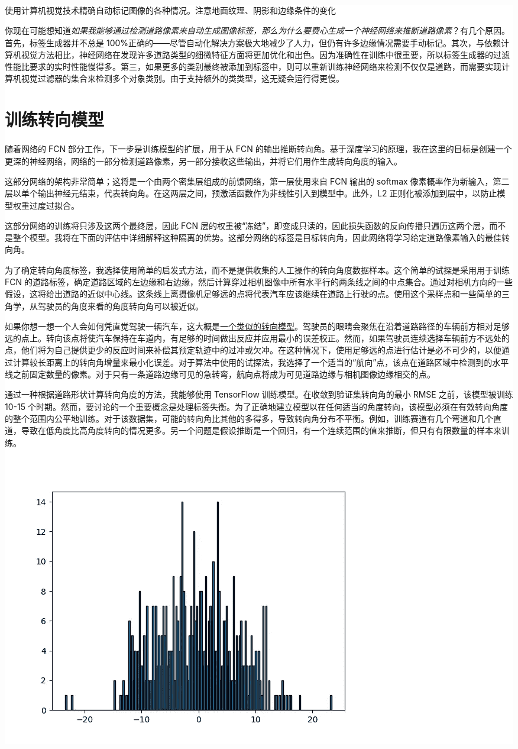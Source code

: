 使用计算机视觉技术精确自动标记图像的各种情况。注意地面纹理、阴影和边缘条件的变化

你现在可能想知道*如果我能够通过检测道路像素来自动生成图像标签，那么为什么要费心生成一个神经网络来推断道路像素*？有几个原因。首先，标签生成器并不总是 100%正确的——尽管自动化解决方案极大地减少了人力，但仍有许多边缘情况需要手动标记。其次，与依赖计算机视觉方法相比，神经网络在发现许多道路类型的细微特征方面将更加优化和出色。因为准确性在训练中很重要，所以标签生成器的过滤性能比要求的实时性能慢得多。第三，如果更多的类别最终被添加到标签中，则可以重新训练神经网络来检测不仅仅是道路，而需要实现计算机视觉过滤器的集合来检测多个对象类别。由于支持额外的类类型，这无疑会运行得更慢。

# 训练转向模型

随着网络的 FCN 部分工作，下一步是训练模型的扩展，用于从 FCN 的输出推断转向角。基于深度学习的原理，我在这里的目标是创建一个更深的神经网络，网络的一部分检测道路像素，另一部分接收这些输出，并将它们用作生成转向角度的输入。

这部分网络的架构非常简单；这将是一个由两个密集层组成的前馈网络，第一层使用来自 FCN 输出的 softmax 像素概率作为新输入，第二层以单个输出神经元结束，代表转向角。在这两层之间，预激活函数作为非线性引入到模型中。此外，L2 正则化被添加到层中，以防止模型权重过度过拟合。

这部分网络的训练将只涉及这两个最终层，因此 FCN 层的权重被“冻结”，即变成只读的，因此损失函数的反向传播只遍历这两个层，而不是整个模型。我将在下面的评估中详细解释这种隔离的优势。这部分网络的标签是目标转向角，因此网络将学习给定道路像素输入的最佳转向角。

为了确定转向角度标签，我选择使用简单的启发式方法，而不是提供收集的人工操作的转向角度数据样本。这个简单的试探是采用用于训练 FCN 的道路标签，确定道路区域的左边缘和右边缘，然后计算穿过相机图像中所有水平行的两条线之间的中点集合。通过对相机方向的一些假设，这将给出道路的近似中心线。这条线上离摄像机足够远的点将代表汽车应该继续在道路上行驶的点。使用这个采样点和一些简单的三角学，从驾驶员的角度来看的角度转向角可以被近似。

如果你想一想一个人会如何凭直觉驾驶一辆汽车，这大概是[一个类似的转向模型](https://pdfs.semanticscholar.org/96d6/261b9fcdee6cbea7230689f471cff90096e3.pdf)。驾驶员的眼睛会聚焦在沿着道路路径的车辆前方相对足够远的点上。转向该点将使汽车保持在车道内，有足够的时间做出反应并应用最小的误差校正。然而，如果驾驶员连续选择车辆前方不远处的点，他们将为自己提供更少的反应时间来补偿其预定轨迹中的过冲或欠冲。在这种情况下，使用足够远的点进行估计是必不可少的，以便通过计算较长距离上的转向角增量来最小化误差。对于算法中使用的试探法，我选择了一个适当的“航向”点，该点在道路区域中检测到的水平线之前固定数量的像素。对于只有一条道路边缘可见的急转弯，航向点将成为可见道路边缘与相机图像边缘相交的点。

通过一种根据道路形状计算转向角度的方法，我能够使用 TensorFlow 训练模型。在收敛到验证集转向角的最小 RMSE 之前，该模型被训练 10-15 个时期。然而，要讨论的一个重要概念是处理标签失衡。为了正确地建立模型以在任何适当的角度转向，该模型必须在有效转向角度的整个范围内公平地训练。对于该数据集，可能的转向角比其他的多得多，导致转向角分布不平衡。例如，训练赛道有几个弯道和几个直道，导致在低角度比高角度转向的情况更多。另一个问题是假设推断是一个回归，有一个连续范围的值来推断，但只有有限数量的样本来训练。

![](img/b105f736b5d603a3db67c9f8b3aee609.png)
